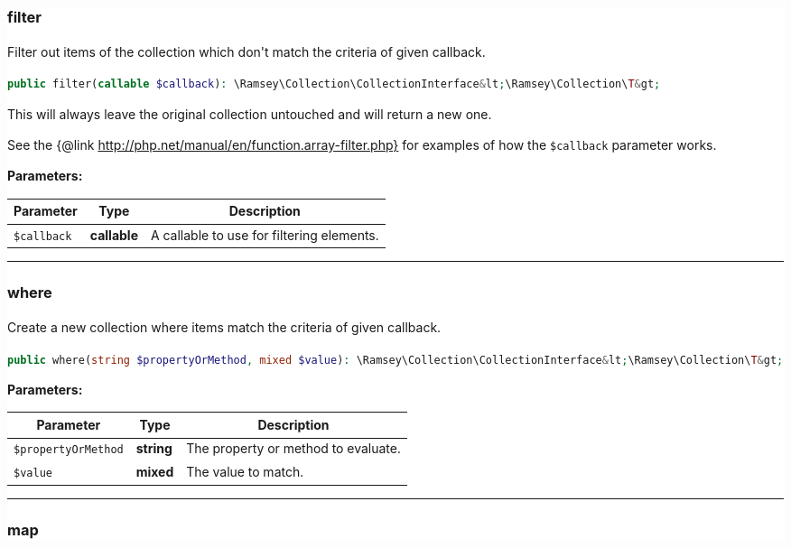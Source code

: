 ### filter

Filter out items of the collection which don't match the criteria of
given callback.

```php
public filter(callable $callback): \Ramsey\Collection\CollectionInterface&lt;\Ramsey\Collection\T&gt;
```

This will always leave the original collection untouched and will return
a new one.

See the {@link http://php.net/manual/en/function.array-filter.php}
for examples of how the `$callback` parameter works.






**Parameters:**

| Parameter | Type | Description |
|-----------|------|-------------|
| `$callback` | **callable** | A callable to use for filtering elements. |





***

### where

Create a new collection where items match the criteria of given callback.

```php
public where(string $propertyOrMethod, mixed $value): \Ramsey\Collection\CollectionInterface&lt;\Ramsey\Collection\T&gt;
```








**Parameters:**

| Parameter | Type | Description |
|-----------|------|-------------|
| `$propertyOrMethod` | **string** | The property or method to evaluate. |
| `$value` | **mixed** | The value to match. |





***

### map
